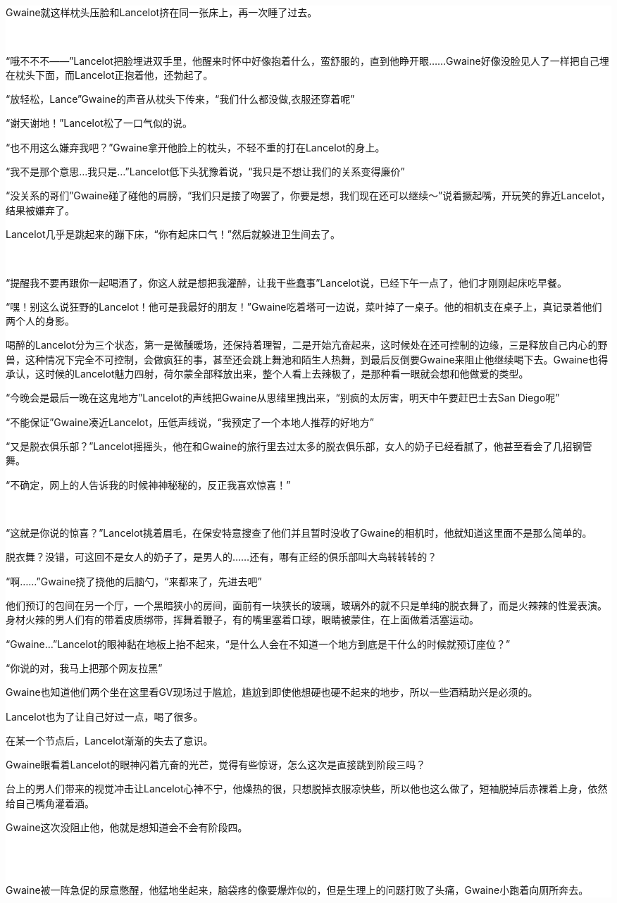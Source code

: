 Gwaine就这样枕头压脸和Lancelot挤在同一张床上，再一次睡了过去。

<br>

“哦不不不——”Lancelot把脸埋进双手里，他醒来时怀中好像抱着什么，蛮舒服的，直到他睁开眼……Gwaine好像没脸见人了一样把自己埋在枕头下面，而Lancelot正抱着他，还勃起了。

“放轻松，Lance”Gwaine的声音从枕头下传来，“我们什么都没做,衣服还穿着呢”

“谢天谢地！”Lancelot松了一口气似的说。

“也不用这么嫌弃我吧？”Gwaine拿开他脸上的枕头，不轻不重的打在Lancelot的身上。

“我不是那个意思…我只是…”Lancelot低下头犹豫着说，“我只是不想让我们的关系变得廉价”

“没关系的哥们”Gwaine碰了碰他的肩膀，“我们只是接了吻罢了，你要是想，我们现在还可以继续～”说着撅起嘴，开玩笑的靠近Lancelot，结果被嫌弃了。

Lancelot几乎是跳起来的蹦下床，“你有起床口气！”然后就躲进卫生间去了。

<br>

“提醒我不要再跟你一起喝酒了，你这人就是想把我灌醉，让我干些蠢事”Lancelot说，已经下午一点了，他们才刚刚起床吃早餐。

“嘿！别这么说狂野的Lancelot！他可是我最好的朋友！”Gwaine吃着塔可一边说，菜叶掉了一桌子。他的相机支在桌子上，真记录着他们两个人的身影。

喝醉的Lancelot分为三个状态，第一是微醺暖场，还保持着理智，二是开始亢奋起来，这时候处在还可控制的边缘，三是释放自己内心的野兽，这种情况下完全不可控制，会做疯狂的事，甚至还会跳上舞池和陌生人热舞，到最后反倒要Gwaine来阻止他继续喝下去。Gwaine也得承认，这时候的Lancelot魅力四射，荷尔蒙全部释放出来，整个人看上去辣极了，是那种看一眼就会想和他做爱的类型。

“今晚会是最后一晚在这鬼地方”Lancelot的声线把Gwaine从思绪里拽出来，“别疯的太厉害，明天中午要赶巴士去San Diego呢”

“不能保证”Gwaine凑近Lancelot，压低声线说，“我预定了一个本地人推荐的好地方”

“又是脱衣俱乐部？”Lancelot摇摇头，他在和Gwaine的旅行里去过太多的脱衣俱乐部，女人的奶子已经看腻了，他甚至看会了几招钢管舞。

“不确定，网上的人告诉我的时候神神秘秘的，反正我喜欢惊喜！”

<br>

“这就是你说的惊喜？”Lancelot挑着眉毛，在保安特意搜查了他们并且暂时没收了Gwaine的相机时，他就知道这里面不是那么简单的。

脱衣舞？没错，可这回不是女人的奶子了，是男人的……还有，哪有正经的俱乐部叫大鸟转转转的？

“啊……”Gwaine挠了挠他的后脑勺，“来都来了，先进去吧”

他们预订的包间在另一个厅，一个黑暗狭小的房间，面前有一块狭长的玻璃，玻璃外的就不只是单纯的脱衣舞了，而是火辣辣的性爱表演。身材火辣的男人们有的带着皮质绑带，挥舞着鞭子，有的嘴里塞着口球，眼睛被蒙住，在上面做着活塞运动。

“Gwaine…”Lancelot的眼神黏在地板上抬不起来，“是什么人会在不知道一个地方到底是干什么的时候就预订座位？”

“你说的对，我马上把那个网友拉黑”

Gwaine也知道他们两个坐在这里看GV现场过于尴尬，尴尬到即使他想硬也硬不起来的地步，所以一些酒精助兴是必须的。

Lancelot也为了让自己好过一点，喝了很多。

在某一个节点后，Lancelot渐渐的失去了意识。

Gwaine眼看着Lancelot的眼神闪着亢奋的光芒，觉得有些惊讶，怎么这次是直接跳到阶段三吗？

台上的男人们带来的视觉冲击让Lancelot心神不宁，他燥热的很，只想脱掉衣服凉快些，所以他也这么做了，短袖脱掉后赤裸着上身，依然给自己嘴角灌着酒。

Gwaine这次没阻止他，他就是想知道会不会有阶段四。

<br><br>

Gwaine被一阵急促的尿意憋醒，他猛地坐起来，脑袋疼的像要爆炸似的，但是生理上的问题打败了头痛，Gwaine小跑着向厕所奔去。
